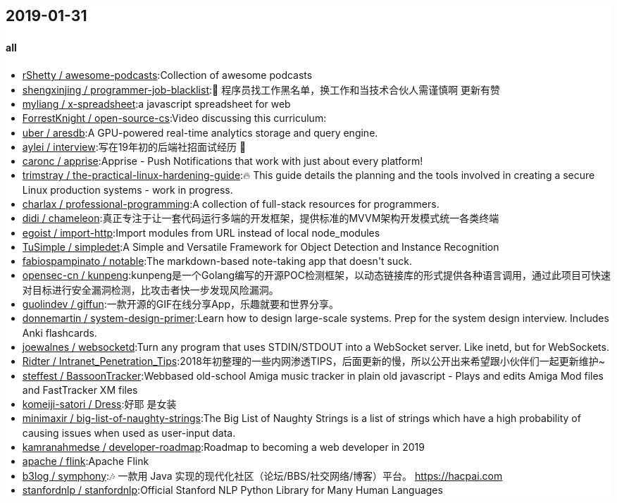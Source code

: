 ## 2019-01-31

#### all
* [rShetty / awesome-podcasts](https://github.com/rShetty/awesome-podcasts):Collection of awesome podcasts
* [shengxinjing / programmer-job-blacklist](https://github.com/shengxinjing/programmer-job-blacklist):🙈 程序员找工作黑名单，换工作和当技术合伙人需谨慎啊 更新有赞
* [myliang / x-spreadsheet](https://github.com/myliang/x-spreadsheet):a javascript spreadsheet for web
* [ForrestKnight / open-source-cs](https://github.com/ForrestKnight/open-source-cs):Video discussing this curriculum:
* [uber / aresdb](https://github.com/uber/aresdb):A GPU-powered real-time analytics storage and query engine.
* [aylei / interview](https://github.com/aylei/interview):写在19年初的后端社招面试经历 🤑
* [caronc / apprise](https://github.com/caronc/apprise):Apprise - Push Notifications that work with just about every platform!
* [trimstray / the-practical-linux-hardening-guide](https://github.com/trimstray/the-practical-linux-hardening-guide):🔥 This guide details the planning and the tools involved in creating a secure Linux production systems - work in progress.
* [charlax / professional-programming](https://github.com/charlax/professional-programming):A collection of full-stack resources for programmers.
* [didi / chameleon](https://github.com/didi/chameleon):真正专注于让一套代码运行多端的开发框架，提供标准的MVVM架构开发模式统一各类终端
* [egoist / import-http](https://github.com/egoist/import-http):Import modules from URL instead of local node_modules
* [TuSimple / simpledet](https://github.com/TuSimple/simpledet):A Simple and Versatile Framework for Object Detection and Instance Recognition
* [fabiospampinato / notable](https://github.com/fabiospampinato/notable):The markdown-based note-taking app that doesn't suck.
* [opensec-cn / kunpeng](https://github.com/opensec-cn/kunpeng):kunpeng是一个Golang编写的开源POC检测框架，以动态链接库的形式提供各种语言调用，通过此项目可快速对目标进行安全漏洞检测，比攻击者快一步发现风险漏洞。
* [guolindev / giffun](https://github.com/guolindev/giffun):一款开源的GIF在线分享App，乐趣就要和世界分享。
* [donnemartin / system-design-primer](https://github.com/donnemartin/system-design-primer):Learn how to design large-scale systems. Prep for the system design interview. Includes Anki flashcards.
* [joewalnes / websocketd](https://github.com/joewalnes/websocketd):Turn any program that uses STDIN/STDOUT into a WebSocket server. Like inetd, but for WebSockets.
* [Ridter / Intranet_Penetration_Tips](https://github.com/Ridter/Intranet_Penetration_Tips):2018年初整理的一些内网渗透TIPS，后面更新的慢，所以公开出来希望跟小伙伴们一起更新维护~
* [steffest / BassoonTracker](https://github.com/steffest/BassoonTracker):Webbased old-school Amiga music tracker in plain old javascript - Plays and edits Amiga Mod files and FastTracker XM files
* [komeiji-satori / Dress](https://github.com/komeiji-satori/Dress):好耶 是女装
* [minimaxir / big-list-of-naughty-strings](https://github.com/minimaxir/big-list-of-naughty-strings):The Big List of Naughty Strings is a list of strings which have a high probability of causing issues when used as user-input data.
* [kamranahmedse / developer-roadmap](https://github.com/kamranahmedse/developer-roadmap):Roadmap to becoming a web developer in 2019
* [apache / flink](https://github.com/apache/flink):Apache Flink
* [b3log / symphony](https://github.com/b3log/symphony):🎶 一款用 Java 实现的现代化社区（论坛/BBS/社交网络/博客）平台。 https://hacpai.com
* [stanfordnlp / stanfordnlp](https://github.com/stanfordnlp/stanfordnlp):Official Stanford NLP Python Library for Many Human Languages
